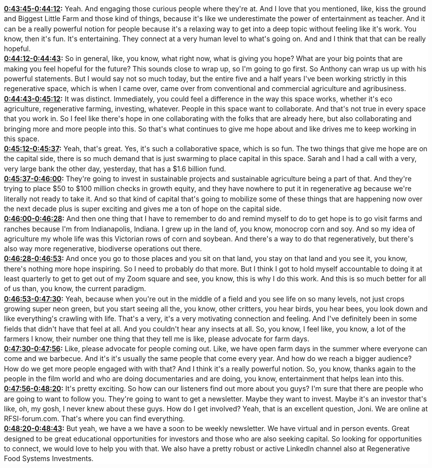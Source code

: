 **[0:43:45-0:44:12](https://share.transistor.fm/s/bcec724a#t=0:43:45):**  Yeah. And engaging those curious people where they're at. And I love that you mentioned, like, kiss the ground and Biggest Little Farm and those kind of things, because it's like we underestimate the power of entertainment as teacher.  And it can be a really powerful notion for people because it's a relaxing way to get into a deep topic without feeling like it's work.  You know, then it's fun. It's entertaining. They connect at a very human level to what's going on. And and I think that that can be really hopeful.  
**[0:44:12-0:44:43](https://share.transistor.fm/s/bcec724a#t=0:44:12):**  So in general, like, you know, what right now, what is giving you hope? What are your big points that are making you feel hopeful for the future?  This sounds close to wrap up, so I'm going to go first. So Anthony can wrap us up with his powerful statements.  But I would say not so much today, but the entire five and a half years I've been working strictly in this regenerative space, which is when I came over, came over from conventional and commercial agriculture and agribusiness.  
**[0:44:43-0:45:12](https://share.transistor.fm/s/bcec724a#t=0:44:43):**  It was distinct. Immediately, you could feel a difference in the way this space works, whether it's eco agriculture, regenerative farming, investing, whatever.  People in this space want to collaborate. And that's not true in every space that you work in. So I feel like there's hope in one collaborating with the folks that are already here, but also collaborating and bringing more and more people into this.  So that's what continues to give me hope about and like drives me to keep working in this space.  
**[0:45:12-0:45:37](https://share.transistor.fm/s/bcec724a#t=0:45:12):**  Yeah, that's great. Yes, it's such a collaborative space, which is so fun.  The two things that give me hope are on the capital side, there is so much demand that is just swarming to place capital in this space.  Sarah and I had a call with a very, very large bank the other day, yesterday, that has a $1.6 billion fund.  
**[0:45:37-0:46:00](https://share.transistor.fm/s/bcec724a#t=0:45:37):**  They're going to invest in sustainable projects and sustainable agriculture being a part of that.  And they're trying to place $50 to $100 million checks in growth equity, and they have nowhere to put it in regenerative ag because we're literally not ready to take it.  And so that kind of capital that's going to mobilize some of these things that are happening now over the next decade plus is super exciting and gives me a ton of hope on the capital side.  
**[0:46:00-0:46:28](https://share.transistor.fm/s/bcec724a#t=0:46:00):**  And then one thing that I have to remember to do and remind myself to do to get hope is to go visit farms and ranches because I'm from Indianapolis, Indiana.  I grew up in the land of, you know, monocrop corn and soy. And so my idea of agriculture my whole life was this Victorian rows of corn and soybean.  And there's a way to do that regeneratively, but there's also way more regenerative, biodiverse operations out there.  
**[0:46:28-0:46:53](https://share.transistor.fm/s/bcec724a#t=0:46:28):**  And once you go to those places and you sit on that land, you stay on that land and you see it, you know, there's nothing more hope inspiring.  So I need to probably do that more. But I think I got to hold myself accountable to doing it at least quarterly to get to get out of my Zoom square and see, you know, this is why I do this work.  And this is so much better for all of us than, you know, the current paradigm.  
**[0:46:53-0:47:30](https://share.transistor.fm/s/bcec724a#t=0:46:53):**  Yeah, because when you're out in the middle of a field and you see life on so many levels, not just crops growing super neon green, but you start seeing all the, you know, other critters, you hear birds, you hear bees, you look down and like everything's crawling with life.  That's a very, it's a very motivating connection and feeling. And I've definitely been in some fields that didn't have that feel at all. And you couldn't hear any insects at all.  So, you know, I feel like, you know, a lot of the farmers I know, their number one thing that they tell me is like, please advocate for farm days.  
**[0:47:30-0:47:56](https://share.transistor.fm/s/bcec724a#t=0:47:30):**  Like, please advocate for people coming out. Like, we have open farm days in the summer where everyone can come and we barbecue.  And it's it's usually the same people that come every year. And how do we reach a bigger audience? How do we get more people engaged with with that?  And I think it's a really powerful notion. So, you know, thanks again to the people in the film world and who are doing documentaries and are doing, you know, entertainment that helps lean into this.  
**[0:47:56-0:48:20](https://share.transistor.fm/s/bcec724a#t=0:47:56):**  It's pretty exciting. So how can our listeners find out more about you guys? I'm sure that there are people who are going to want to follow you. They're going to want to get a newsletter.  Maybe they want to invest. Maybe it's an investor that's like, oh, my gosh, I never knew about these guys. How do I get involved?  Yeah, that is an excellent question, Joni. We are online at RFSI-forum.com. That's where you can find everything.  
**[0:48:20-0:48:43](https://share.transistor.fm/s/bcec724a#t=0:48:20):**  But yeah, we have a we have a soon to be weekly newsletter. We have virtual and in person events.  Great designed to be great educational opportunities for investors and those who are also seeking capital.  So looking for opportunities to connect, we would love to help you with that. We also have a pretty robust or active LinkedIn channel also at Regenerative Food Systems Investments.  
